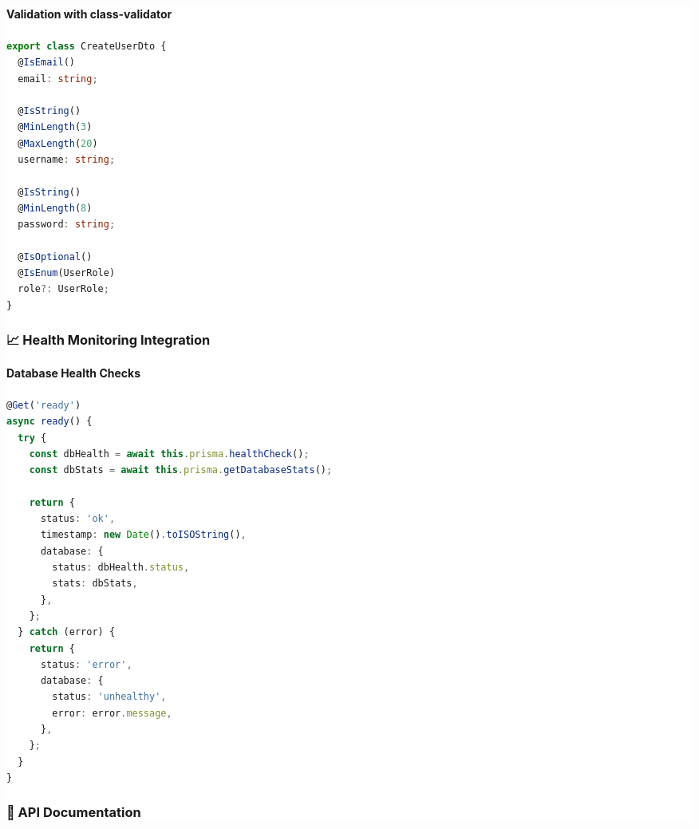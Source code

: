 #### Validation with class-validator
```typescript
export class CreateUserDto {
  @IsEmail()
  email: string;

  @IsString()
  @MinLength(3)
  @MaxLength(20)
  username: string;

  @IsString()
  @MinLength(8)
  password: string;

  @IsOptional()
  @IsEnum(UserRole)
  role?: UserRole;
}
```

### 📈 Health Monitoring Integration

#### Database Health Checks
```typescript
@Get('ready')
async ready() {
  try {
    const dbHealth = await this.prisma.healthCheck();
    const dbStats = await this.prisma.getDatabaseStats();

    return {
      status: 'ok',
      timestamp: new Date().toISOString(),
      database: {
        status: dbHealth.status,
        stats: dbStats,
      },
    };
  } catch (error) {
    return {
      status: 'error',
      database: {
        status: 'unhealthy',
        error: error.message,
      },
    };
  }
}
```

### 🚀 API Documentation
